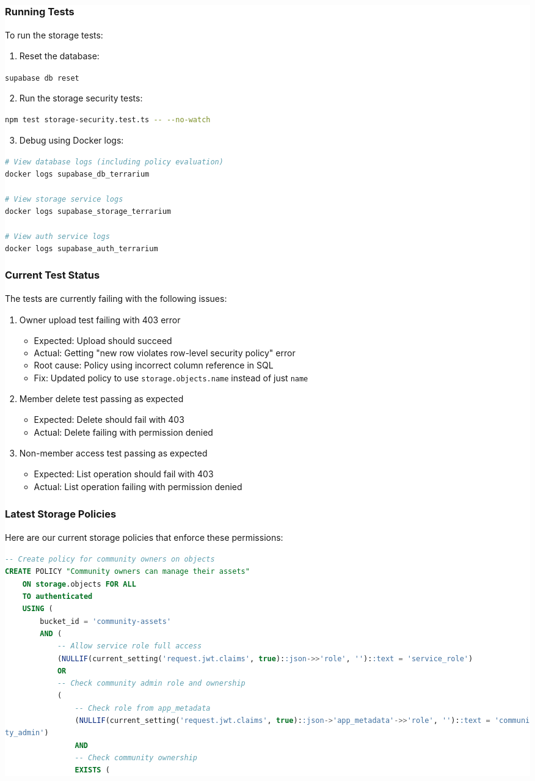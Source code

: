 ### Running Tests

To run the storage tests:

1. Reset the database:
```bash
supabase db reset
```

2. Run the storage security tests:
```bash
npm test storage-security.test.ts -- --no-watch
```

3. Debug using Docker logs:
```bash
# View database logs (including policy evaluation)
docker logs supabase_db_terrarium

# View storage service logs
docker logs supabase_storage_terrarium

# View auth service logs
docker logs supabase_auth_terrarium
```

### Current Test Status

The tests are currently failing with the following issues:

1. Owner upload test failing with 403 error
   - Expected: Upload should succeed
   - Actual: Getting "new row violates row-level security policy" error
   - Root cause: Policy using incorrect column reference in SQL
   - Fix: Updated policy to use `storage.objects.name` instead of just `name`

2. Member delete test passing as expected
   - Expected: Delete should fail with 403
   - Actual: Delete failing with permission denied

3. Non-member access test passing as expected
   - Expected: List operation should fail with 403
   - Actual: List operation failing with permission denied

### Latest Storage Policies

Here are our current storage policies that enforce these permissions:

```sql
-- Create policy for community owners on objects
CREATE POLICY "Community owners can manage their assets"
    ON storage.objects FOR ALL
    TO authenticated
    USING (
        bucket_id = 'community-assets'
        AND (
            -- Allow service role full access
            (NULLIF(current_setting('request.jwt.claims', true)::json->>'role', '')::text = 'service_role')
            OR
            -- Check community admin role and ownership
            (
                -- Check role from app_metadata
                (NULLIF(current_setting('request.jwt.claims', true)::json->'app_metadata'->>'role', '')::text = 'community_admin')
                AND 
                -- Check community ownership
                EXISTS (
```